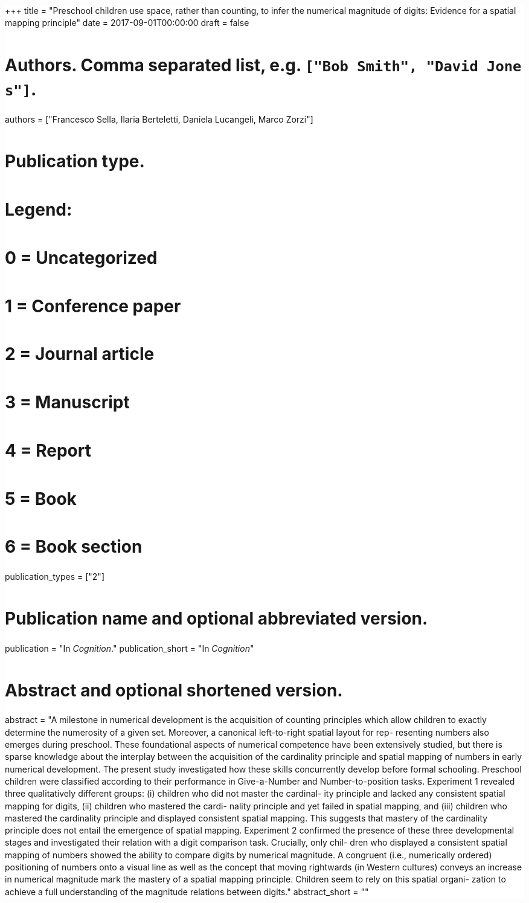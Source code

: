 +++
title = "Preschool children use space, rather than counting, to infer the numerical magnitude of digits: Evidence for a spatial mapping principle"
date = 2017-09-01T00:00:00
draft = false

# Authors. Comma separated list, e.g. `["Bob Smith", "David Jones"]`.
authors = ["Francesco Sella, Ilaria Berteletti, Daniela Lucangeli, Marco Zorzi"]

# Publication type.
# Legend:
# 0 = Uncategorized
# 1 = Conference paper
# 2 = Journal article
# 3 = Manuscript
# 4 = Report
# 5 = Book
# 6 = Book section
publication_types = ["2"]

# Publication name and optional abbreviated version.
publication = "In *Cognition*."
publication_short = "In *Cognition*"

# Abstract and optional shortened version.
abstract = "A milestone in numerical development is the acquisition of counting principles which allow children to exactly determine the numerosity of a given set. Moreover, a canonical left-to-right spatial layout for rep- resenting numbers also emerges during preschool. These foundational aspects of numerical competence have been extensively studied, but there is sparse knowledge about the interplay between the acquisition of the cardinality principle and spatial mapping of numbers in early numerical development. The present study investigated how these skills concurrently develop before formal schooling. Preschool children were classified according to their performance in Give-a-Number and Number-to-position tasks. Experiment 1 revealed three qualitatively different groups: (i) children who did not master the cardinal- ity principle and lacked any consistent spatial mapping for digits, (ii) children who mastered the cardi- nality principle and yet failed in spatial mapping, and (iii) children who mastered the cardinality principle and displayed consistent spatial mapping. This suggests that mastery of the cardinality principle does not entail the emergence of spatial mapping. Experiment 2 confirmed the presence of these three developmental stages and investigated their relation with a digit comparison task. Crucially, only chil- dren who displayed a consistent spatial mapping of numbers showed the ability to compare digits by numerical magnitude. A congruent (i.e., numerically ordered) positioning of numbers onto a visual line as well as the concept that moving rightwards (in Western cultures) conveys an increase in numerical magnitude mark the mastery of a spatial mapping principle. Children seem to rely on this spatial organi- zation to achieve a full understanding of the magnitude relations between digits."
abstract_short = ""
